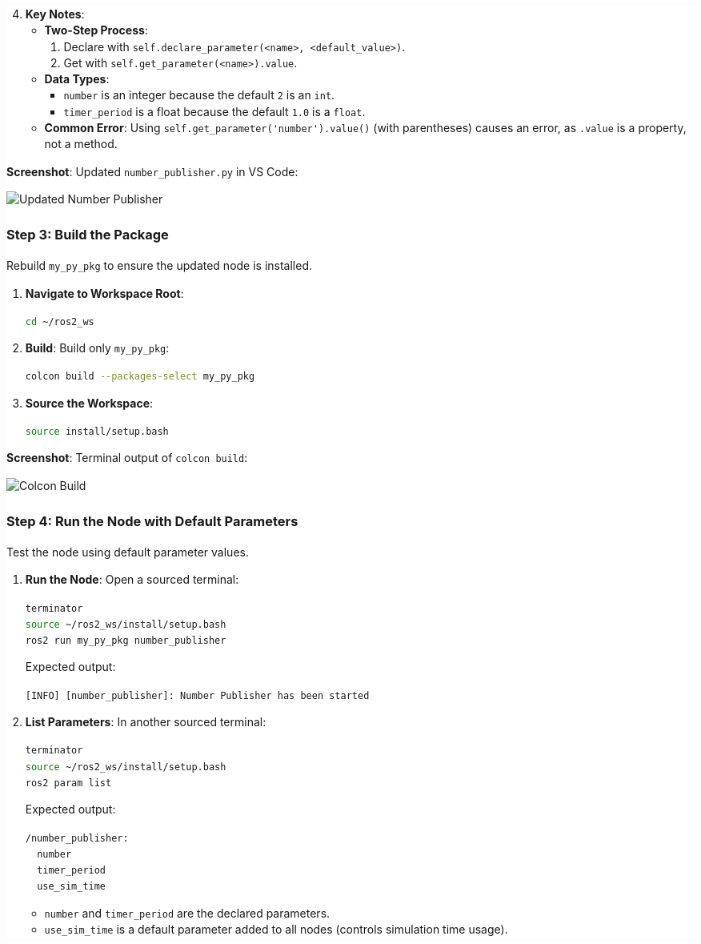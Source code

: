 4. **Key Notes**:
   - **Two-Step Process**:
     1. Declare with `self.declare_parameter(<name>, <default_value>)`.
     2. Get with `self.get_parameter(<name>).value`.
   - **Data Types**:
     - `number` is an integer because the default `2` is an `int`.
     - `timer_period` is a float because the default `1.0` is a `float`.
   - **Common Error**: Using `self.get_parameter('number').value()` (with parentheses) causes an error, as `.value` is a property, not a method.

**Screenshot**: Updated `number_publisher.py` in VS Code:

![Updated Number Publisher](images/updated_number_publisher.png "Updated number_publisher.py with parameters")

### Step 3: Build the Package

Rebuild `my_py_pkg` to ensure the updated node is installed.

1. **Navigate to Workspace Root**:
   ```bash
   cd ~/ros2_ws
   ```

2. **Build**:
   Build only `my_py_pkg`:
   ```bash
   colcon build --packages-select my_py_pkg
   ```

3. **Source the Workspace**:
   ```bash
   source install/setup.bash
   ```

**Screenshot**: Terminal output of `colcon build`:

![Colcon Build](images/colcon_build_my_py_pkg_parameters.png "colcon build output for my_py_pkg")

### Step 4: Run the Node with Default Parameters

Test the node using default parameter values.

1. **Run the Node**:
   Open a sourced terminal:
   ```bash
   terminator
   source ~/ros2_ws/install/setup.bash
   ros2 run my_py_pkg number_publisher
   ```
   Expected output:
   ```
   [INFO] [number_publisher]: Number Publisher has been started
   ```

2. **List Parameters**:
   In another sourced terminal:
   ```bash
   terminator
   source ~/ros2_ws/install/setup.bash
   ros2 param list
   ```
   Expected output:
   ```
   /number_publisher:
     number
     timer_period
     use_sim_time
   ```
   - `number` and `timer_period` are the declared parameters.
   - `use_sim_time` is a default parameter added to all nodes (controls simulation time usage).
